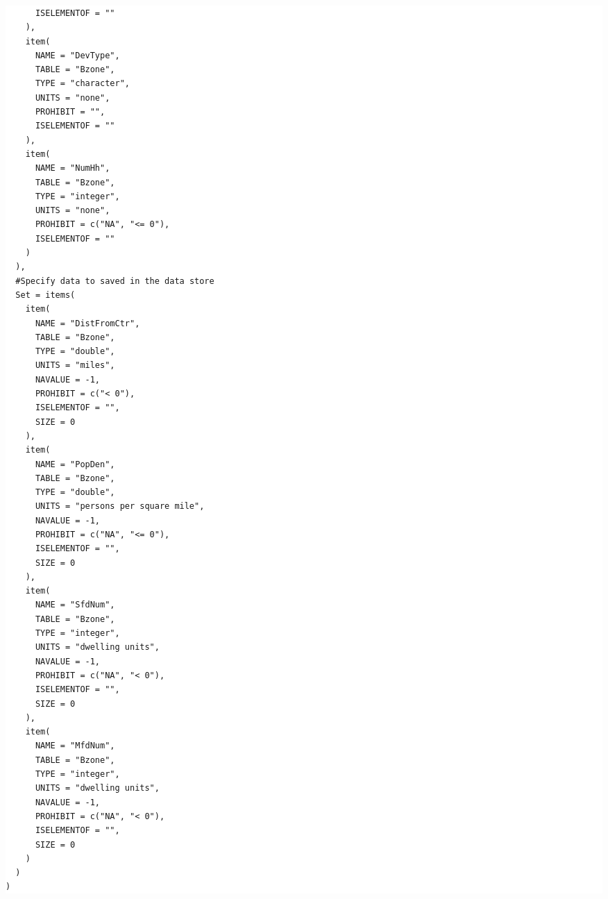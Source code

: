 ```
      ISELEMENTOF = ""
    ),
    item(
      NAME = "DevType",
      TABLE = "Bzone",
      TYPE = "character",
      UNITS = "none",
      PROHIBIT = "",
      ISELEMENTOF = ""
    ),
    item(
      NAME = "NumHh",
      TABLE = "Bzone",
      TYPE = "integer",
      UNITS = "none",
      PROHIBIT = c("NA", "<= 0"),
      ISELEMENTOF = ""
    )
  ),
  #Specify data to saved in the data store
  Set = items(
    item(
      NAME = "DistFromCtr",
      TABLE = "Bzone",
      TYPE = "double",
      UNITS = "miles",
      NAVALUE = -1,
      PROHIBIT = c("< 0"),
      ISELEMENTOF = "",
      SIZE = 0
    ),
    item(
      NAME = "PopDen",
      TABLE = "Bzone",
      TYPE = "double",
      UNITS = "persons per square mile",
      NAVALUE = -1,
      PROHIBIT = c("NA", "<= 0"),
      ISELEMENTOF = "",
      SIZE = 0
    ),
    item(
      NAME = "SfdNum",
      TABLE = "Bzone",
      TYPE = "integer",
      UNITS = "dwelling units",
      NAVALUE = -1,
      PROHIBIT = c("NA", "< 0"),
      ISELEMENTOF = "",
      SIZE = 0
    ),
    item(
      NAME = "MfdNum",
      TABLE = "Bzone",
      TYPE = "integer",
      UNITS = "dwelling units",
      NAVALUE = -1,
      PROHIBIT = c("NA", "< 0"),
      ISELEMENTOF = "",
      SIZE = 0
    )
  )
)
```